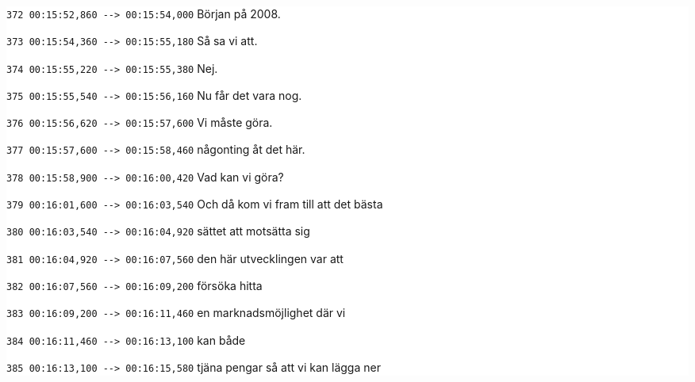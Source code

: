 

`372 00:15:52,860 --> 00:15:54,000`
Början på 2008.



`373 00:15:54,360 --> 00:15:55,180`
Så sa vi att.



`374 00:15:55,220 --> 00:15:55,380`
Nej.



`375 00:15:55,540 --> 00:15:56,160`
Nu får det vara nog.



`376 00:15:56,620 --> 00:15:57,600`
Vi måste göra.



`377 00:15:57,600 --> 00:15:58,460`
någonting åt det här.



`378 00:15:58,900 --> 00:16:00,420`
Vad kan vi göra?



`379 00:16:01,600 --> 00:16:03,540`
Och då kom vi fram till att det bästa



`380 00:16:03,540 --> 00:16:04,920`
sättet att motsätta sig



`381 00:16:04,920 --> 00:16:07,560`
den här utvecklingen var att



`382 00:16:07,560 --> 00:16:09,200`
försöka hitta



`383 00:16:09,200 --> 00:16:11,460`
en marknadsmöjlighet där vi



`384 00:16:11,460 --> 00:16:13,100`
kan både



`385 00:16:13,100 --> 00:16:15,580`
tjäna pengar så att vi kan lägga ner

